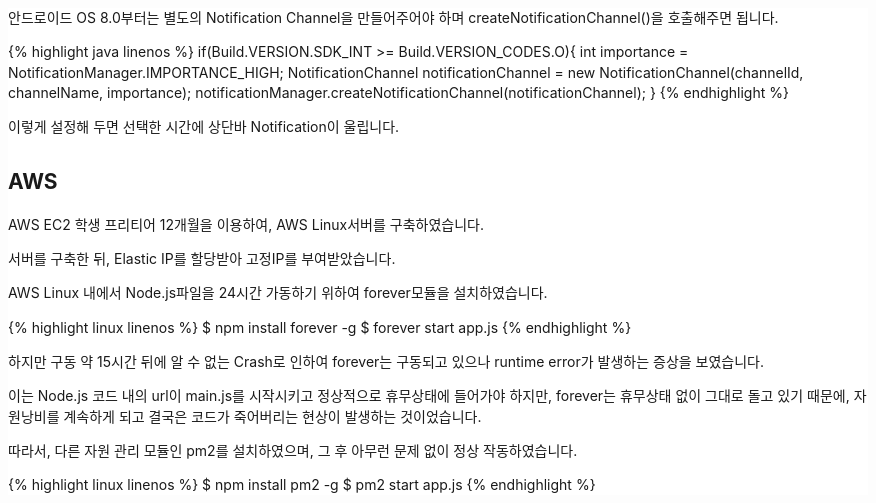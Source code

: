 안드로이드 OS 8.0부터는 별도의 Notification Channel을 만들어주어야 하며 createNotificationChannel()을 호출해주면 됩니다. 

{% highlight java linenos %}
if(Build.VERSION.SDK_INT >= Build.VERSION_CODES.O){
    int importance = NotificationManager.IMPORTANCE_HIGH;
    NotificationChannel notificationChannel = new NotificationChannel(channelId, channelName, importance);
    notificationManager.createNotificationChannel(notificationChannel);
}
{% endhighlight %}

이렇게 설정해 두면 선택한 시간에 상단바 Notification이 울립니다.

## AWS

AWS EC2 학생 프리티어 12개월을 이용하여, AWS Linux서버를 구축하였습니다.

서버를 구축한 뒤, Elastic IP를 할당받아 고정IP를 부여받았습니다.

AWS Linux 내에서 Node.js파일을 24시간 가동하기 위하여 forever모듈을 설치하였습니다.

{% highlight linux linenos %}
$ npm install forever -g
$ forever start app.js
{% endhighlight %}

하지만 구동 약 15시간 뒤에 알 수 없는 Crash로 인하여 forever는 구동되고 있으나 runtime error가 발생하는 증상을 보였습니다.

이는 Node.js 코드 내의 url이 main.js를 시작시키고 정상적으로 휴무상태에 들어가야 하지만, forever는 휴무상태 없이 그대로 돌고 있기 때문에, 자원낭비를 계속하게 되고 결국은 코드가 죽어버리는 현상이 발생하는 것이었습니다.

따라서, 다른 자원 관리 모듈인 pm2를 설치하였으며, 그 후 아무런 문제 없이 정상 작동하였습니다.

{% highlight linux linenos %}
$ npm install pm2 -g
$ pm2 start app.js
{% endhighlight %}